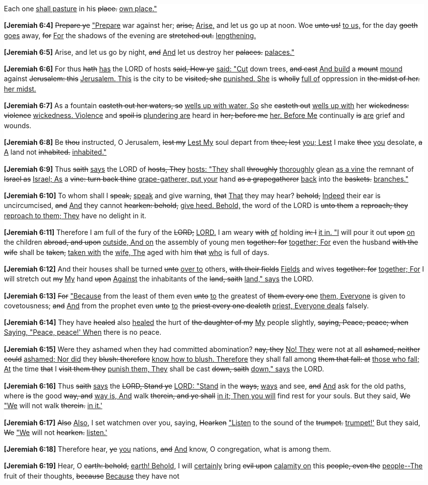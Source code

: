 Each</ins> one <ins>shall pasture</ins> in his <del>place.</del> <ins>own place."</ins></p><p><b>[Jeremiah 6:4]</b> <del>Prepare ye</del> <ins>"Prepare</ins> war against her; <del>arise,</del> <ins>Arise,</ins> and let us go up at noon. Woe <del>unto us!</del> <ins>to us,</ins> for the day <del>goeth</del> <ins>goes</ins> away, <del>for</del> <ins>For</ins> the shadows of the evening are <del>stretched out.</del> <ins>lengthening.</ins></p><p><b>[Jeremiah 6:5]</b> Arise, and let us go by night, <del>and</del> <ins>And</ins> let us destroy her <del>palaces.</del> <ins>palaces."</ins></p><p><b>[Jeremiah 6:6]</b> For thus <del>hath</del> <ins>has</ins> the LORD of hosts <del>said, Hew ye</del> <ins>said: "Cut</ins> down trees, <del>and cast</del> <ins>And build</ins> a <del>mount</del> <ins>mound</ins> against <del>Jerusalem: this</del> <ins>Jerusalem. This</ins> is the city to be <del>visited; she</del> <ins>punished. She</ins> is <del>wholly</del> <ins>full of</ins> oppression in <del>the midst of her.</del> <ins>her midst.</ins></p><p><b>[Jeremiah 6:7]</b> As a fountain <del>casteth out her waters, so</del> <ins>wells up with water, So</ins> she <del>casteth out</del> <ins>wells up with</ins> her <del>wickedness: violence</del> <ins>wickedness. Violence</ins> and <del>spoil is</del> <ins>plundering are</ins> heard in <del>her; before me</del> <ins>her. Before Me</ins> continually <del>is</del> <ins>are</ins> grief and wounds.</p><p><b>[Jeremiah 6:8]</b> Be <del>thou</del> instructed, O Jerusalem, <del>lest my</del> <ins>Lest My</ins> soul depart from <del>thee; lest</del> <ins>you; Lest</ins> I make <del>thee</del> <ins>you</ins> desolate, <del>a</del> <ins>A</ins> land not <del>inhabited.</del> <ins>inhabited."</ins></p><p><b>[Jeremiah 6:9]</b> Thus <del>saith</del> <ins>says</ins> the LORD of <del>hosts, They</del> <ins>hosts: "They</ins> shall <del>throughly</del> <ins>thoroughly</ins> glean <ins>as a vine</ins> the remnant of <del>Israel as</del> <ins>Israel; As</ins> a <del>vine: turn back thine</del> <ins>grape-gatherer, put your</ins> hand <del>as a grapegatherer</del> <ins>back</ins> into the <del>baskets.</del> <ins>branches."</ins></p><p><b>[Jeremiah 6:10]</b> To whom shall I <del>speak,</del> <ins>speak</ins> and give warning, <del>that</del> <ins>That</ins> they may hear? <del>behold,</del> <ins>Indeed</ins> their ear is uncircumcised, <del>and</del> <ins>And</ins> they cannot <del>hearken: behold,</del> <ins>give heed. Behold,</ins> the word of the LORD is <del>unto them</del> a <del>reproach; they</del> <ins>reproach to them; They</ins> have no delight in it.</p><p><b>[Jeremiah 6:11]</b> Therefore I am full of the fury of the <del>LORD;</del> <ins>LORD.</ins> I am weary <del>with</del> <ins>of</ins> holding <del>in: I</del> <ins>it in. "I</ins> will pour it out <del>upon</del> <ins>on</ins> the children <del>abroad, and upon</del> <ins>outside, And on</ins> the assembly of young men <del>together: for</del> <ins>together; For</ins> even the husband <del>with the wife</del> shall be <del>taken,</del> <ins>taken with</ins> the <ins>wife, The</ins> aged with him <del>that</del> <ins>who</ins> is full of days.</p><p><b>[Jeremiah 6:12]</b> And their houses shall be turned <del>unto</del> <ins>over to</ins> others, <del>with their fields</del> <ins>Fields</ins> and wives <del>together: for</del> <ins>together; For</ins> I will stretch out <del>my</del> <ins>My</ins> hand <del>upon</del> <ins>Against</ins> the inhabitants of the <del>land, saith</del> <ins>land," says</ins> the LORD.</p><p><b>[Jeremiah 6:13]</b> <del>For</del> <ins>"Because</ins> from the least of them even <del>unto</del> <ins>to</ins> the greatest of <del>them every one</del> <ins>them, Everyone</ins> is given to covetousness; <del>and</del> <ins>And</ins> from the prophet even <del>unto</del> <ins>to</ins> the <del>priest every one dealeth</del> <ins>priest, Everyone deals</ins> falsely.</p><p><b>[Jeremiah 6:14]</b> They have <del>healed</del> also <ins>healed</ins> the hurt of <del>the daughter of my</del> <ins>My</ins> people slightly, <del>saying, Peace, peace; when</del> <ins>Saying, "Peace, peace!' When</ins> there is no peace.</p><p><b>[Jeremiah 6:15]</b> Were they ashamed when they had committed abomination? <del>nay, they</del> <ins>No! They</ins> were not at all <del>ashamed, neither could</del> <ins>ashamed; Nor did</ins> they <del>blush: therefore</del> <ins>know how to blush. Therefore</ins> they shall fall among <del>them that fall: at</del> <ins>those who fall; At</ins> the time <del>that</del> I <del>visit them they</del> <ins>punish them, They</ins> shall be cast <del>down, saith</del> <ins>down," says</ins> the LORD.</p><p><b>[Jeremiah 6:16]</b> Thus <del>saith</del> <ins>says</ins> the <del>LORD, Stand ye</del> <ins>LORD: "Stand</ins> in the <del>ways,</del> <ins>ways</ins> and see, <del>and</del> <ins>And</ins> ask for the old paths, where <del>is</del> the good <del>way, and</del> <ins>way is, And</ins> walk <del>therein, and ye shall</del> <ins>in it; Then you will</ins> find rest for your souls. But they said, <del>We</del> <ins>"We</ins> will not walk <del>therein.</del> <ins>in it.'</ins></p><p><b>[Jeremiah 6:17]</b> <del>Also</del> <ins>Also,</ins> I set watchmen over you, saying, <del>Hearken</del> <ins>"Listen</ins> to the sound of the <del>trumpet.</del> <ins>trumpet!'</ins> But they said, <del>We</del> <ins>"We</ins> will not <del>hearken.</del> <ins>listen.'</ins></p><p><b>[Jeremiah 6:18]</b> Therefore hear, <del>ye</del> <ins>you</ins> nations, <del>and</del> <ins>And</ins> know, O congregation, what is among them.</p><p><b>[Jeremiah 6:19]</b> Hear, O <del>earth: behold,</del> <ins>earth! Behold,</ins> I will <ins>certainly</ins> bring <del>evil upon</del> <ins>calamity on</ins> this <del>people, even the</del> <ins>people--The</ins> fruit of their thoughts, <del>because</del> <ins>Because</ins> they have not